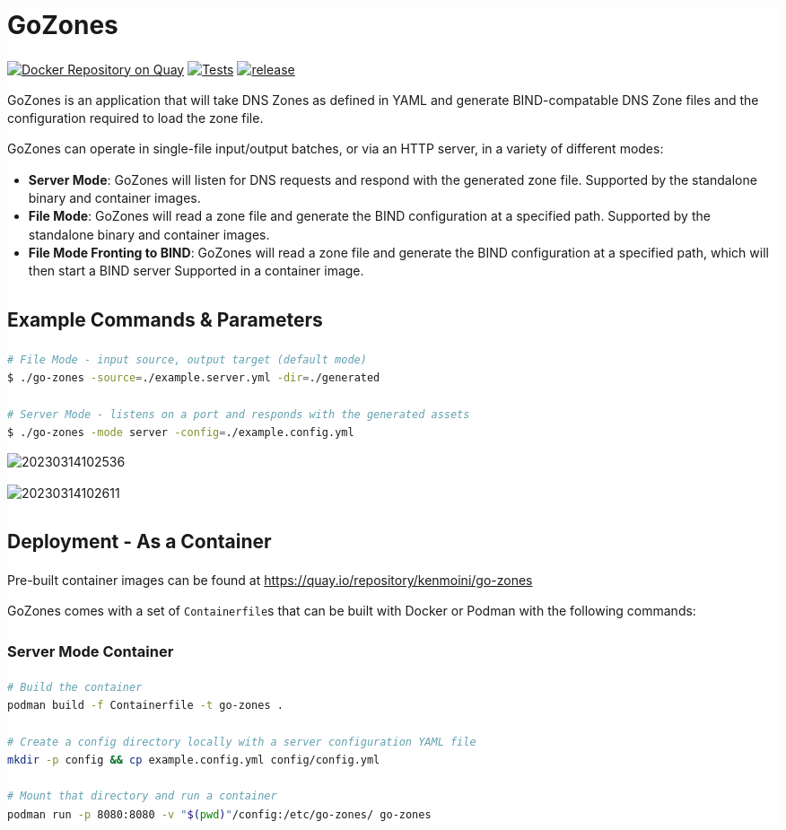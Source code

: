# GoZones

[![Docker Repository on Quay](https://quay.io/repository/kenmoini/go-zones/status "Docker Repository on Quay")](https://quay.io/repository/kenmoini/go-zones) [![Tests](https://github.com/kenmoini/go-zones/actions/workflows/test.yml/badge.svg?branch=main)](https://github.com/kenmoini/go-zones/actions/workflows/test.yml) [![release](https://github.com/kenmoini/go-zones/actions/workflows/release.yml/badge.svg?branch=main)](https://github.com/kenmoini/go-zones/actions/workflows/release.yml)

GoZones is an application that will take DNS Zones as defined in YAML and generate BIND-compatable DNS Zone files and the configuration required to load the zone file.

GoZones can operate in single-file input/output batches, or via an HTTP server, in a variety of different modes:

- **Server Mode**: GoZones will listen for DNS requests and respond with the generated zone file.  Supported by the standalone binary and container images.
- **File Mode**: GoZones will read a zone file and generate the BIND configuration at a specified path.  Supported by the standalone binary and container images.
- **File Mode Fronting to BIND**: GoZones will read a zone file and generate the BIND configuration at a specified path, which will then start a BIND server  Supported in a container image.

## Example Commands & Parameters

```bash
# File Mode - input source, output target (default mode)
$ ./go-zones -source=./example.server.yml -dir=./generated

# Server Mode - listens on a port and responds with the generated assets
$ ./go-zones -mode server -config=./example.config.yml
```

![20230314102536](https://i.imgur.com/bWN7TBG.png)

![20230314102611](https://i.imgur.com/pyiKLiE.png)

## Deployment - As a Container

Pre-built container images can be found at https://quay.io/repository/kenmoini/go-zones

GoZones comes with a set of `Containerfile`s that can be built with Docker or Podman with the following commands:

### Server Mode Container

```bash
# Build the container
podman build -f Containerfile -t go-zones .

# Create a config directory locally with a server configuration YAML file
mkdir -p config && cp example.config.yml config/config.yml

# Mount that directory and run a container
podman run -p 8080:8080 -v "$(pwd)"/config:/etc/go-zones/ go-zones
```
